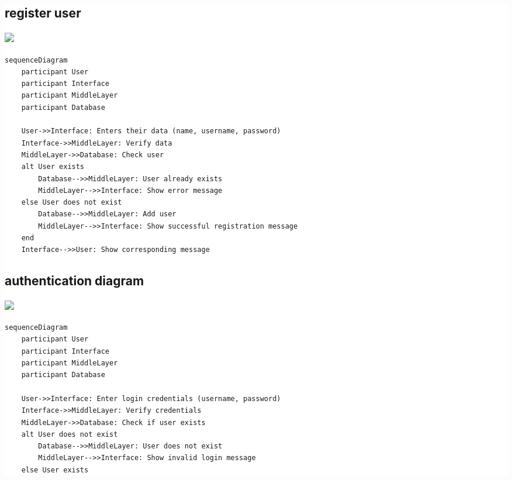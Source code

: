 
## register user

[![](https://mermaid.ink/img/pako:eNqNUr1OwzAQfpWTJ5DSF8hQCVEGJJgqGFCWw76kFokdzrZKVPXducRNFVqGejr5vp_7OyjtDalSBfpO5DRtLDaMXeVAXo8crbY9ughvgfj699lF4ho1XaderTEtveDwH2-DET8xCC3nRvXVen2WK-FpDAPEHVkGI3C4c9hRAUmgOeoxhL1nc581zmQRWpiX8E5s62ESychFVrBzLSU87kh_TQYZh23uG-jHhhjy5_hmyurSakJjy4RmuGItbf82u935PRCzZ-goBGxO86Q2UNY0ngI4H7PoDZU8GLPo5Ab7kLQW7zq1wNSICWO03l0U5MzlsEVqrPCkoj0zhd47Y10zc1WhOuIOrZFLO4wClZLFdlSpUkJDNaY2VqpyR4Fiin47OK3KyIkKlXrZ3HyYqqxRhlIoMjZ6fs3XOx1xoeS0PryfMcdfm_75Vw?type=png)](https://mermaid.live/edit#pako:eNqNUr1OwzAQfpWTJ5DSF8hQCVEGJJgqGFCWw76kFokdzrZKVPXducRNFVqGejr5vp_7OyjtDalSBfpO5DRtLDaMXeVAXo8crbY9ughvgfj699lF4ho1XaderTEtveDwH2-DET8xCC3nRvXVen2WK-FpDAPEHVkGI3C4c9hRAUmgOeoxhL1nc581zmQRWpiX8E5s62ESychFVrBzLSU87kh_TQYZh23uG-jHhhjy5_hmyurSakJjy4RmuGItbf82u935PRCzZ-goBGxO86Q2UNY0ngI4H7PoDZU8GLPo5Ab7kLQW7zq1wNSICWO03l0U5MzlsEVqrPCkoj0zhd47Y10zc1WhOuIOrZFLO4wClZLFdlSpUkJDNaY2VqpyR4Fiin47OK3KyIkKlXrZ3HyYqqxRhlIoMjZ6fs3XOx1xoeS0PryfMcdfm_75Vw)

```
sequenceDiagram
    participant User
    participant Interface
    participant MiddleLayer
    participant Database

    User->>Interface: Enters their data (name, username, password)
    Interface->>MiddleLayer: Verify data
    MiddleLayer->>Database: Check user
    alt User exists
        Database-->>MiddleLayer: User already exists
        MiddleLayer-->>Interface: Show error message
    else User does not exist
        Database-->>MiddleLayer: Add user
        MiddleLayer-->>Interface: Show successful registration message
    end
    Interface-->>User: Show corresponding message

```


## authentication diagram

[![](https://mermaid.ink/img/pako:eNqllMFKxDAQhl9lyElhfYEevKiooCCIHqSXMZluB9NkzaTqIr67U9PuVl0FsaeQmf_Lnz9NXo2NjkxlhB57CpaOGZcJuzqAfitMmS2vMGS4EUrfZ89DptSgpe-lS3bO0wWud-mOMeM9ispKbaAfHB5ucBWcDEPwcckBbCJHITN6gb1eWwN2tFCgyHNMbr8wNmIFzRav4JYSN-s5pQhmTSqZLFVw1JJ9AG5gWArohSWPCvQlCHCRBELMpVqKwzdBDr56-FU1N_I5hes2PgOHJ_TsxjA6EsHlGDh5ocKe2_zVySnlsrEpvt0-vqjOUFqgwRi5vymPYqcnT9AqgWYGhyyvRhCwTLvcNvwvmU068zV2rPBjTieiBc-6bVEux_AnZ9Jbq7Km9z-aC6OTzWD7AytwONSRZWNKJKsYHIflFmQWpqPUITu9v68Doja5pY5qU-nQUYO9z7Wpw5u2Yp_j9TpYU-XU08L0K4d5uu6mavRW6Cw5zjFdljfh42lYGL2wdzFOPW_vtb9oAw?type=png)](https://mermaid.live/edit#pako:eNqllMFKxDAQhl9lyElhfYEevKiooCCIHqSXMZluB9NkzaTqIr67U9PuVl0FsaeQmf_Lnz9NXo2NjkxlhB57CpaOGZcJuzqAfitMmS2vMGS4EUrfZ89DptSgpe-lS3bO0wWud-mOMeM9ispKbaAfHB5ucBWcDEPwcckBbCJHITN6gb1eWwN2tFCgyHNMbr8wNmIFzRav4JYSN-s5pQhmTSqZLFVw1JJ9AG5gWArohSWPCvQlCHCRBELMpVqKwzdBDr56-FU1N_I5hes2PgOHJ_TsxjA6EsHlGDh5ocKe2_zVySnlsrEpvt0-vqjOUFqgwRi5vymPYqcnT9AqgWYGhyyvRhCwTLvcNvwvmU068zV2rPBjTieiBc-6bVEux_AnZ9Jbq7Km9z-aC6OTzWD7AytwONSRZWNKJKsYHIflFmQWpqPUITu9v68Doja5pY5qU-nQUYO9z7Wpw5u2Yp_j9TpYU-XU08L0K4d5uu6mavRW6Cw5zjFdljfh42lYGL2wdzFOPW_vtb9oAw)

```
sequenceDiagram
    participant User
    participant Interface
    participant MiddleLayer
    participant Database

    User->>Interface: Enter login credentials (username, password)
    Interface->>MiddleLayer: Verify credentials
    MiddleLayer->>Database: Check if user exists
    alt User does not exist
        Database-->>MiddleLayer: User does not exist
        MiddleLayer-->>Interface: Show invalid login message
    else User exists
```